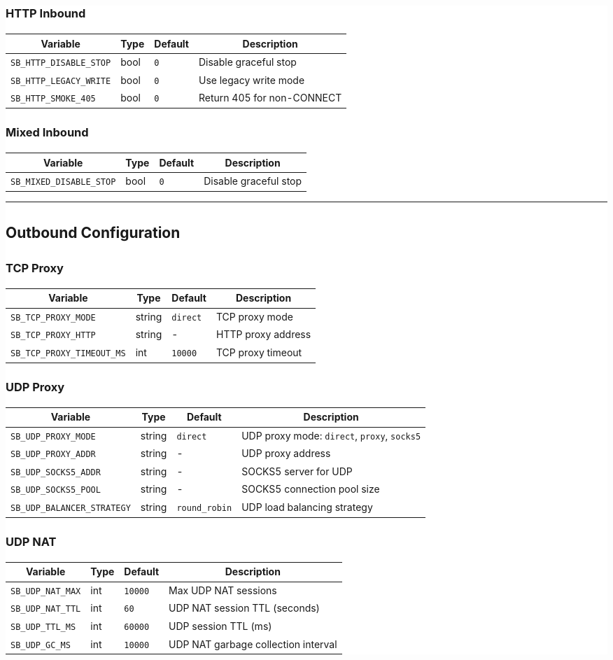 ### HTTP Inbound

| Variable               | Type | Default | Description                |
| ---------------------- | ---- | ------- | -------------------------- |
| `SB_HTTP_DISABLE_STOP` | bool | `0`     | Disable graceful stop      |
| `SB_HTTP_LEGACY_WRITE` | bool | `0`     | Use legacy write mode      |
| `SB_HTTP_SMOKE_405`    | bool | `0`     | Return 405 for non-CONNECT |

### Mixed Inbound

| Variable                | Type | Default | Description           |
| ----------------------- | ---- | ------- | --------------------- |
| `SB_MIXED_DISABLE_STOP` | bool | `0`     | Disable graceful stop |

---

## Outbound Configuration

### TCP Proxy

| Variable                  | Type   | Default  | Description        |
| ------------------------- | ------ | -------- | ------------------ |
| `SB_TCP_PROXY_MODE`       | string | `direct` | TCP proxy mode     |
| `SB_TCP_PROXY_HTTP`       | string | -        | HTTP proxy address |
| `SB_TCP_PROXY_TIMEOUT_MS` | int    | `10000`  | TCP proxy timeout  |

### UDP Proxy

| Variable                   | Type   | Default       | Description                                 |
| -------------------------- | ------ | ------------- | ------------------------------------------- |
| `SB_UDP_PROXY_MODE`        | string | `direct`      | UDP proxy mode: `direct`, `proxy`, `socks5` |
| `SB_UDP_PROXY_ADDR`        | string | -             | UDP proxy address                           |
| `SB_UDP_SOCKS5_ADDR`       | string | -             | SOCKS5 server for UDP                       |
| `SB_UDP_SOCKS5_POOL`       | string | -             | SOCKS5 connection pool size                 |
| `SB_UDP_BALANCER_STRATEGY` | string | `round_robin` | UDP load balancing strategy                 |

### UDP NAT

| Variable         | Type | Default | Description                         |
| ---------------- | ---- | ------- | ----------------------------------- |
| `SB_UDP_NAT_MAX` | int  | `10000` | Max UDP NAT sessions                |
| `SB_UDP_NAT_TTL` | int  | `60`    | UDP NAT session TTL (seconds)       |
| `SB_UDP_TTL_MS`  | int  | `60000` | UDP session TTL (ms)                |
| `SB_UDP_GC_MS`   | int  | `10000` | UDP NAT garbage collection interval |

